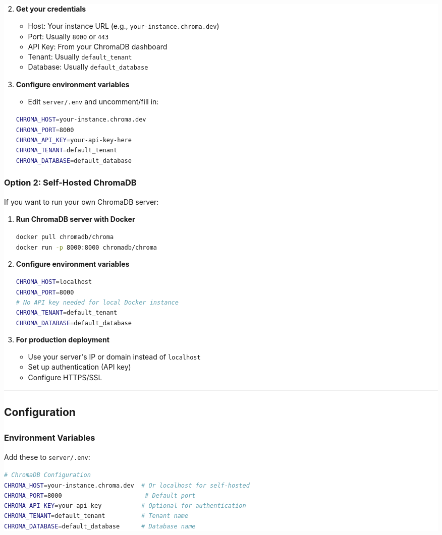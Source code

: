2. **Get your credentials**
   - Host: Your instance URL (e.g., `your-instance.chroma.dev`)
   - Port: Usually `8000` or `443`
   - API Key: From your ChromaDB dashboard
   - Tenant: Usually `default_tenant`
   - Database: Usually `default_database`

3. **Configure environment variables**
   - Edit `server/.env` and uncomment/fill in:
   ```bash
   CHROMA_HOST=your-instance.chroma.dev
   CHROMA_PORT=8000
   CHROMA_API_KEY=your-api-key-here
   CHROMA_TENANT=default_tenant
   CHROMA_DATABASE=default_database
   ```

### Option 2: Self-Hosted ChromaDB

If you want to run your own ChromaDB server:

1. **Run ChromaDB server with Docker**
   ```bash
   docker pull chromadb/chroma
   docker run -p 8000:8000 chromadb/chroma
   ```

2. **Configure environment variables**
   ```bash
   CHROMA_HOST=localhost
   CHROMA_PORT=8000
   # No API key needed for local Docker instance
   CHROMA_TENANT=default_tenant
   CHROMA_DATABASE=default_database
   ```

3. **For production deployment**
   - Use your server's IP or domain instead of `localhost`
   - Set up authentication (API key)
   - Configure HTTPS/SSL

---

## Configuration

### Environment Variables

Add these to `server/.env`:

```bash
# ChromaDB Configuration
CHROMA_HOST=your-instance.chroma.dev  # Or localhost for self-hosted
CHROMA_PORT=8000                       # Default port
CHROMA_API_KEY=your-api-key           # Optional for authentication
CHROMA_TENANT=default_tenant          # Tenant name
CHROMA_DATABASE=default_database      # Database name
```
